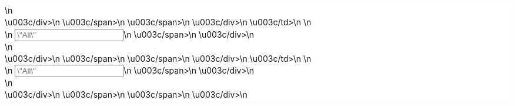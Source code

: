 <div style=\"display: none; position: absolute; width: 200px;\">\n      <div data-min=\"0\" data-max=\"78\">\u003c/div>\n      <span style=\"float: left;\">\u003c/span>\n      <span style=\"float: right;\">\u003c/span>\n    \u003c/div>\n  \u003c/td>\n  <td data-type=\"number\" style=\"vertical-align: top;\">\n    <div class=\"form-group has-feedback\" style=\"margin-bottom: auto;\">\n      <input type=\"search\" placeholder=\"All\" class=\"form-control\" style=\"width: 100%;\"/>\n      <span class=\"glyphicon glyphicon-remove-circle form-control-feedback\">\u003c/span>\n    \u003c/div>\n    <div style=\"display: none; position: absolute; width: 200px;\">\n      <div data-min=\"1\" data-max=\"78\" data-scale=\"1\">\u003c/div>\n      <span style=\"float: left;\">\u003c/span>\n      <span style=\"float: right;\">\u003c/span>\n    \u003c/div>\n  \u003c/td>\n  <td data-type=\"number\" style=\"vertical-align: top;\">\n    <div class=\"form-group has-feedback\" style=\"margin-bottom: auto;\">\n      <input type=\"search\" placeholder=\"All\" class=\"form-control\" style=\"width: 100%;\"/>\n      <span class=\"glyphicon glyphicon-remove-circle form-control-feedback\">\u003c/span>\n    \u003c/div>\n    <div style=\"display: none; position: absolute; width: 200px;\">\n      <div data-min=\"1\" data-max=\"78\" data-scale=\"1\">\u003c/div>\n      <span style=\"float: left;\">\u003c/span>\n      <span style=\"float: right;\">\u003c/span>\n    \u003c/div>\n